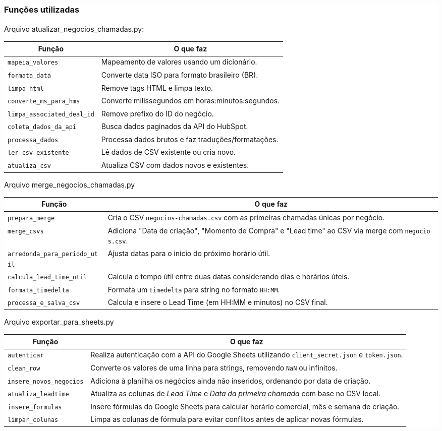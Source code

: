 ### Funções utilizadas

Arquivo atualizar_negocios_chamadas.py:

| Função                 | O que faz                                           |
|------------------------|-----------------------------------------------------|
| `mapeia_valores`       | Mapeamento de valores usando um dicionário.         |
| `formata_data`         | Converte data ISO para formato brasileiro (BR).     |
| `limpa_html`           | Remove tags HTML e limpa texto.                     |
| `converte_ms_para_hms` | Converte milissegundos em horas:minutos:segundos.   |
| `limpa_associated_deal_id` | Remove prefixo do ID do negócio.                |
| `coleta_dados_da_api`  | Busca dados paginados da API do HubSpot.            |
| `processa_dados`       | Processa dados brutos e faz traduções/formatações.  |
| `ler_csv_existente`    | Lê dados de CSV existente ou cria novo.             |
| `atualiza_csv`         | Atualiza CSV com dados novos e existentes.          |

Arquivo merge_negocios_chamadas.py

| Função                         | O que faz                                                                |
|-------------------------------|---------------------------------------------------------------------------|
| `prepara_merge`               | Cria o CSV `negocios-chamadas.csv` com as primeiras chamadas únicas por negócio.   |
| `merge_csvs`                  | Adiciona "Data de criação", "Momento de Compra" e "Lead time" ao CSV via merge com `negocios.csv`. |
| `arredonda_para_periodo_util` | Ajusta datas para o início do próximo horário útil.                       |
| `calcula_lead_time_util`      | Calcula o tempo útil entre duas datas considerando dias e horários úteis. |
| `formata_timedelta`           | Formata um `timedelta` para string no formato `HH:MM`.                    |
| `processa_e_salva_csv`        | Calcula e insere o Lead Time (em HH:MM e minutos) no CSV final.           |

Arquivo exportar_para_sheets.py

| Função                   | O que faz                                                                                  |
|--------------------------|---------------------------------------------------------------------------------------------|
| `autenticar`             | Realiza autenticação com a API do Google Sheets utilizando `client_secret.json` e `token.json`. |
| `clean_row`              | Converte os valores de uma linha para strings, removendo `NaN` ou infinitos.               |
| `insere_novos_negocios`  | Adiciona à planilha os negócios ainda não inseridos, ordenando por data de criação.        |
| `atualiza_leadtime`      | Atualiza as colunas de *Lead Time* e *Data da primeira chamada* com base no CSV local.     |
| `insere_formulas`        | Insere fórmulas do Google Sheets para calcular horário comercial, mês e semana de criação. |
| `limpar_colunas`         | Limpa as colunas de fórmula para evitar conflitos antes de aplicar novas fórmulas.         |


